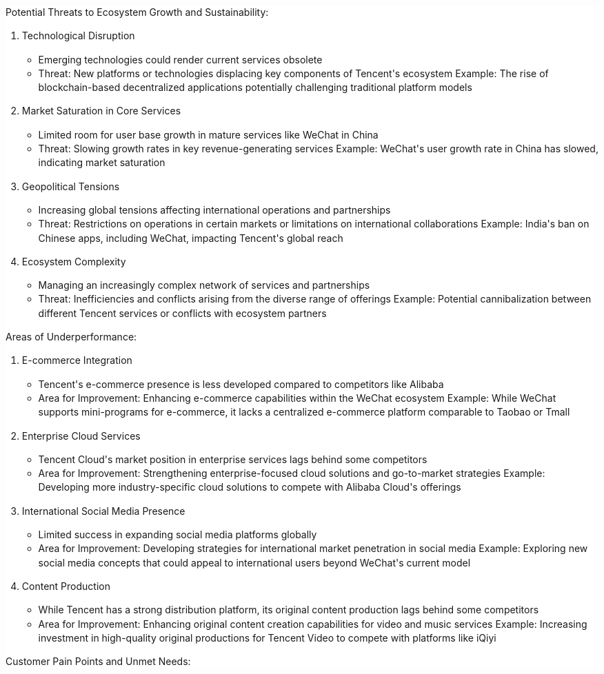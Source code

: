Potential Threats to Ecosystem Growth and Sustainability:

1. Technological Disruption
   - Emerging technologies could render current services obsolete
   - Threat: New platforms or technologies displacing key components of Tencent's ecosystem
   Example: The rise of blockchain-based decentralized applications potentially challenging traditional platform models

2. Market Saturation in Core Services
   - Limited room for user base growth in mature services like WeChat in China
   - Threat: Slowing growth rates in key revenue-generating services
   Example: WeChat's user growth rate in China has slowed, indicating market saturation

3. Geopolitical Tensions
   - Increasing global tensions affecting international operations and partnerships
   - Threat: Restrictions on operations in certain markets or limitations on international collaborations
   Example: India's ban on Chinese apps, including WeChat, impacting Tencent's global reach

4. Ecosystem Complexity
   - Managing an increasingly complex network of services and partnerships
   - Threat: Inefficiencies and conflicts arising from the diverse range of offerings
   Example: Potential cannibalization between different Tencent services or conflicts with ecosystem partners

Areas of Underperformance:

1. E-commerce Integration
   - Tencent's e-commerce presence is less developed compared to competitors like Alibaba
   - Area for Improvement: Enhancing e-commerce capabilities within the WeChat ecosystem
   Example: While WeChat supports mini-programs for e-commerce, it lacks a centralized e-commerce platform comparable to Taobao or Tmall

2. Enterprise Cloud Services
   - Tencent Cloud's market position in enterprise services lags behind some competitors
   - Area for Improvement: Strengthening enterprise-focused cloud solutions and go-to-market strategies
   Example: Developing more industry-specific cloud solutions to compete with Alibaba Cloud's offerings

3. International Social Media Presence
   - Limited success in expanding social media platforms globally
   - Area for Improvement: Developing strategies for international market penetration in social media
   Example: Exploring new social media concepts that could appeal to international users beyond WeChat's current model

4. Content Production
   - While Tencent has a strong distribution platform, its original content production lags behind some competitors
   - Area for Improvement: Enhancing original content creation capabilities for video and music services
   Example: Increasing investment in high-quality original productions for Tencent Video to compete with platforms like iQiyi

Customer Pain Points and Unmet Needs:
